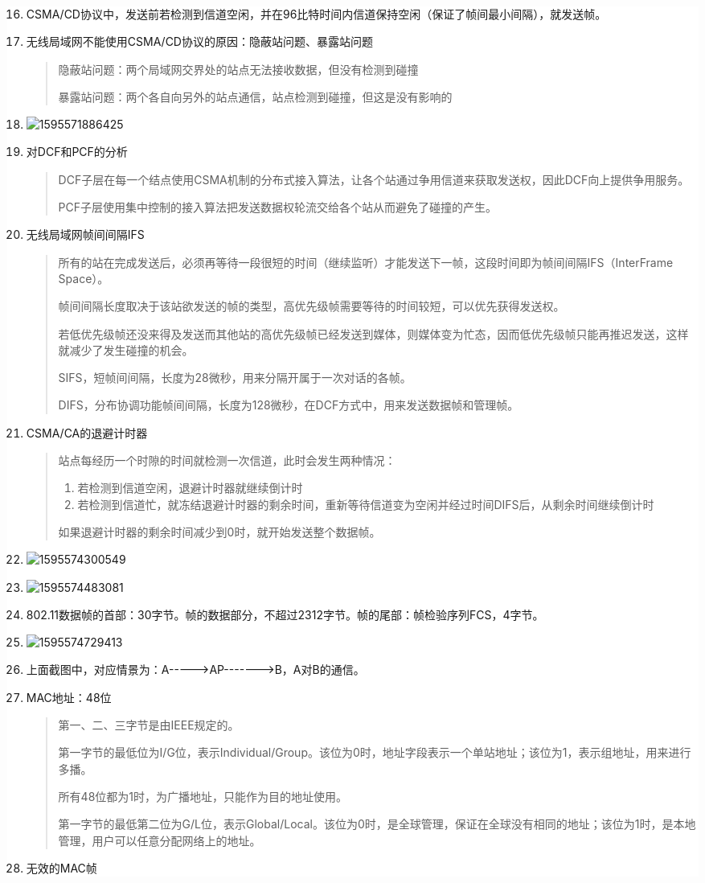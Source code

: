 16. CSMA/CD协议中，发送前若检测到信道空闲，并在96比特时间内信道保持空闲（保证了帧间最小间隔），就发送帧。

17. 无线局域网不能使用CSMA/CD协议的原因：隐蔽站问题、暴露站问题

    > 隐蔽站问题：两个局域网交界处的站点无法接收数据，但没有检测到碰撞
    >
    > 暴露站问题：两个各自向另外的站点通信，站点检测到碰撞，但这是没有影响的

18. ![1595571886425](/home/qinglin/.config/Typora/typora-user-images/1595571886425.png)

19. 对DCF和PCF的分析

    > DCF子层在每一个结点使用CSMA机制的分布式接入算法，让各个站通过争用信道来获取发送权，因此DCF向上提供争用服务。
    >
    > PCF子层使用集中控制的接入算法把发送数据权轮流交给各个站从而避免了碰撞的产生。

20. 无线局域网帧间间隔IFS

    > 所有的站在完成发送后，必须再等待一段很短的时间（继续监听）才能发送下一帧，这段时间即为帧间间隔IFS（InterFrame Space）。
    >
    > 帧间间隔长度取决于该站欲发送的帧的类型，高优先级帧需要等待的时间较短，可以优先获得发送权。
    >
    > 若低优先级帧还没来得及发送而其他站的高优先级帧已经发送到媒体，则媒体变为忙态，因而低优先级帧只能再推迟发送，这样就减少了发生碰撞的机会。
    >
    > SIFS，短帧间间隔，长度为28微秒，用来分隔开属于一次对话的各帧。
    >
    > DIFS，分布协调功能帧间间隔，长度为128微秒，在DCF方式中，用来发送数据帧和管理帧。

21. CSMA/CA的退避计时器

    > 站点每经历一个时隙的时间就检测一次信道，此时会发生两种情况：
    >
    > 1. 若检测到信道空闲，退避计时器就继续倒计时
    > 2. 若检测到信道忙，就冻结退避计时器的剩余时间，重新等待信道变为空闲并经过时间DIFS后，从剩余时间继续倒计时
    >
    > 如果退避计时器的剩余时间减少到0时，就开始发送整个数据帧。

22. ![1595574300549](/home/qinglin/.config/Typora/typora-user-images/1595574300549.png)

23. ![1595574483081](/home/qinglin/.config/Typora/typora-user-images/1595574483081.png)

24. 802.11数据帧的首部：30字节。帧的数据部分，不超过2312字节。帧的尾部：帧检验序列FCS，4字节。

25. ![1595574729413](/home/qinglin/.config/Typora/typora-user-images/1595574729413.png)

26. 上面截图中，对应情景为：A----->AP------->B，A对B的通信。

27. MAC地址：48位

    > 第一、二、三字节是由IEEE规定的。
    >
    > 第一字节的最低位为I/G位，表示Individual/Group。该位为0时，地址字段表示一个单站地址；该位为1，表示组地址，用来进行多播。
    >
    > 所有48位都为1时，为广播地址，只能作为目的地址使用。
    >
    > 第一字节的最低第二位为G/L位，表示Global/Local。该位为0时，是全球管理，保证在全球没有相同的地址；该位为1时，是本地管理，用户可以任意分配网络上的地址。

28. 无效的MAC帧
